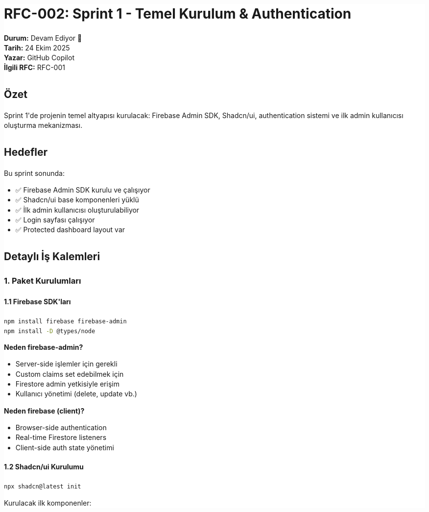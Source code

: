 # RFC-002: Sprint 1 - Temel Kurulum & Authentication

**Durum:** Devam Ediyor 🚧  
**Tarih:** 24 Ekim 2025  
**Yazar:** GitHub Copilot  
**İlgili RFC:** RFC-001

## Özet

Sprint 1'de projenin temel altyapısı kurulacak: Firebase Admin SDK, Shadcn/ui, authentication sistemi ve ilk admin kullanıcısı oluşturma mekanizması.

## Hedefler

Bu sprint sonunda:

- ✅ Firebase Admin SDK kurulu ve çalışıyor
- ✅ Shadcn/ui base komponenleri yüklü
- ✅ İlk admin kullanıcısı oluşturulabiliyor
- ✅ Login sayfası çalışıyor
- ✅ Protected dashboard layout var

## Detaylı İş Kalemleri

### 1. Paket Kurulumları

#### 1.1 Firebase SDK'ları

```bash
npm install firebase firebase-admin
npm install -D @types/node
```

**Neden firebase-admin?**

- Server-side işlemler için gerekli
- Custom claims set edebilmek için
- Firestore admin yetkisiyle erişim
- Kullanıcı yönetimi (delete, update vb.)

**Neden firebase (client)?**

- Browser-side authentication
- Real-time Firestore listeners
- Client-side auth state yönetimi

#### 1.2 Shadcn/ui Kurulumu

```bash
npx shadcn@latest init
```

Kurulacak ilk komponenler:
